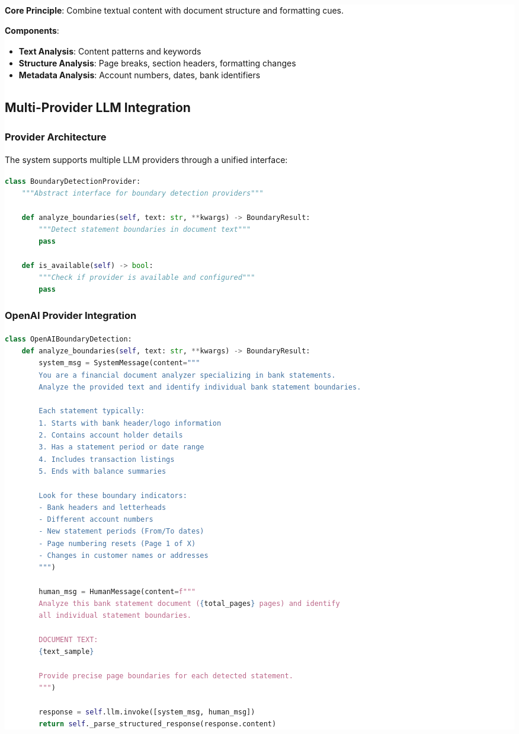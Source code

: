**Core Principle**: Combine textual content with document structure and formatting cues.

**Components**:
- **Text Analysis**: Content patterns and keywords
- **Structure Analysis**: Page breaks, section headers, formatting changes
- **Metadata Analysis**: Account numbers, dates, bank identifiers

## Multi-Provider LLM Integration

### Provider Architecture

The system supports multiple LLM providers through a unified interface:

```python
class BoundaryDetectionProvider:
    """Abstract interface for boundary detection providers"""
    
    def analyze_boundaries(self, text: str, **kwargs) -> BoundaryResult:
        """Detect statement boundaries in document text"""
        pass
        
    def is_available(self) -> bool:
        """Check if provider is available and configured"""
        pass
```

### OpenAI Provider Integration

```python
class OpenAIBoundaryDetection:
    def analyze_boundaries(self, text: str, **kwargs) -> BoundaryResult:
        system_msg = SystemMessage(content="""
        You are a financial document analyzer specializing in bank statements.
        Analyze the provided text and identify individual bank statement boundaries.
        
        Each statement typically:
        1. Starts with bank header/logo information
        2. Contains account holder details  
        3. Has a statement period or date range
        4. Includes transaction listings
        5. Ends with balance summaries
        
        Look for these boundary indicators:
        - Bank headers and letterheads
        - Different account numbers
        - New statement periods (From/To dates)
        - Page numbering resets (Page 1 of X)
        - Changes in customer names or addresses
        """)
        
        human_msg = HumanMessage(content=f"""
        Analyze this bank statement document ({total_pages} pages) and identify 
        all individual statement boundaries.
        
        DOCUMENT TEXT:
        {text_sample}
        
        Provide precise page boundaries for each detected statement.
        """)
        
        response = self.llm.invoke([system_msg, human_msg])
        return self._parse_structured_response(response.content)
```
